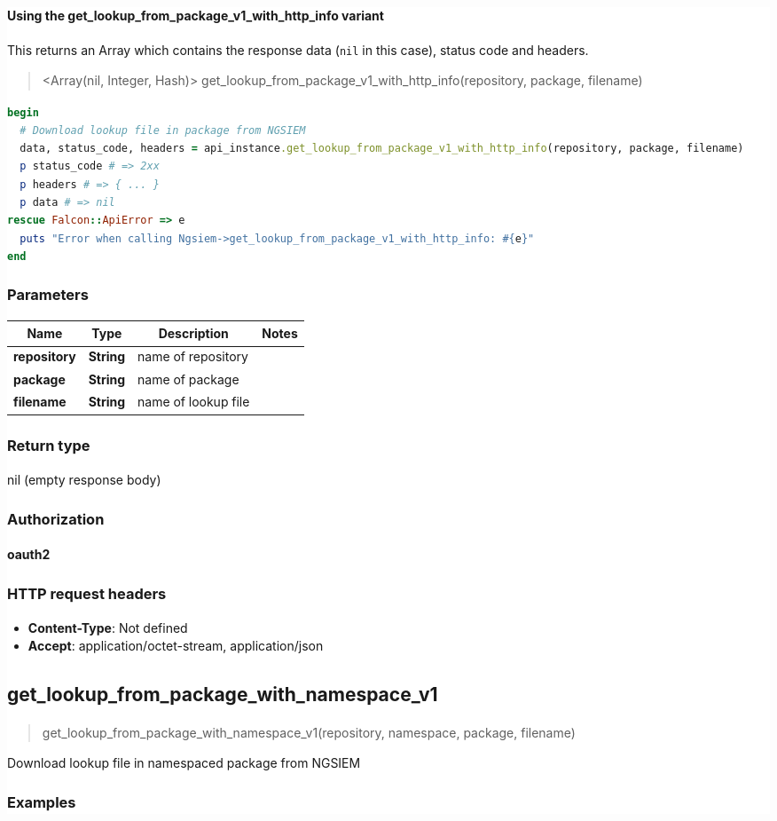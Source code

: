 #### Using the get_lookup_from_package_v1_with_http_info variant

This returns an Array which contains the response data (`nil` in this case), status code and headers.

> <Array(nil, Integer, Hash)> get_lookup_from_package_v1_with_http_info(repository, package, filename)

```ruby
begin
  # Download lookup file in package from NGSIEM
  data, status_code, headers = api_instance.get_lookup_from_package_v1_with_http_info(repository, package, filename)
  p status_code # => 2xx
  p headers # => { ... }
  p data # => nil
rescue Falcon::ApiError => e
  puts "Error when calling Ngsiem->get_lookup_from_package_v1_with_http_info: #{e}"
end
```

### Parameters

| Name | Type | Description | Notes |
| ---- | ---- | ----------- | ----- |
| **repository** | **String** | name of repository |  |
| **package** | **String** | name of package |  |
| **filename** | **String** | name of lookup file |  |

### Return type

nil (empty response body)

### Authorization

**oauth2**

### HTTP request headers

- **Content-Type**: Not defined
- **Accept**: application/octet-stream, application/json


## get_lookup_from_package_with_namespace_v1

> get_lookup_from_package_with_namespace_v1(repository, namespace, package, filename)

Download lookup file in namespaced package from NGSIEM

### Examples
